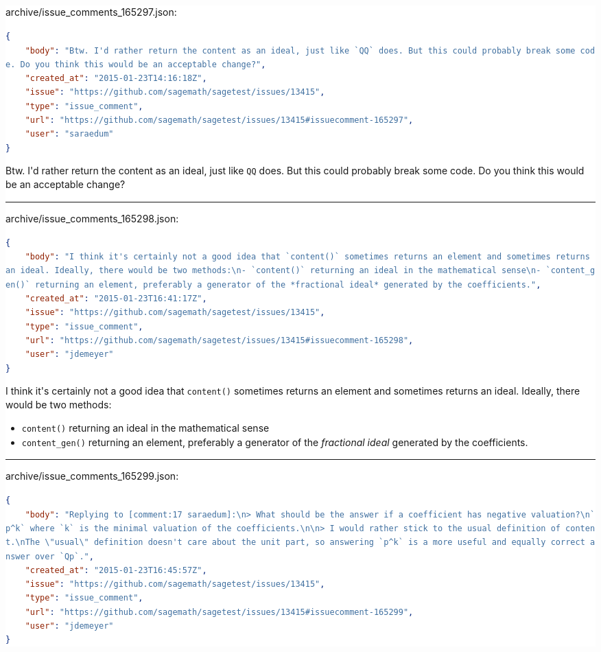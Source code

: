 archive/issue_comments_165297.json:
```json
{
    "body": "Btw. I'd rather return the content as an ideal, just like `QQ` does. But this could probably break some code. Do you think this would be an acceptable change?",
    "created_at": "2015-01-23T14:16:18Z",
    "issue": "https://github.com/sagemath/sagetest/issues/13415",
    "type": "issue_comment",
    "url": "https://github.com/sagemath/sagetest/issues/13415#issuecomment-165297",
    "user": "saraedum"
}
```

Btw. I'd rather return the content as an ideal, just like `QQ` does. But this could probably break some code. Do you think this would be an acceptable change?



---

archive/issue_comments_165298.json:
```json
{
    "body": "I think it's certainly not a good idea that `content()` sometimes returns an element and sometimes returns an ideal. Ideally, there would be two methods:\n- `content()` returning an ideal in the mathematical sense\n- `content_gen()` returning an element, preferably a generator of the *fractional ideal* generated by the coefficients.",
    "created_at": "2015-01-23T16:41:17Z",
    "issue": "https://github.com/sagemath/sagetest/issues/13415",
    "type": "issue_comment",
    "url": "https://github.com/sagemath/sagetest/issues/13415#issuecomment-165298",
    "user": "jdemeyer"
}
```

I think it's certainly not a good idea that `content()` sometimes returns an element and sometimes returns an ideal. Ideally, there would be two methods:
- `content()` returning an ideal in the mathematical sense
- `content_gen()` returning an element, preferably a generator of the *fractional ideal* generated by the coefficients.



---

archive/issue_comments_165299.json:
```json
{
    "body": "Replying to [comment:17 saraedum]:\n> What should be the answer if a coefficient has negative valuation?\n`p^k` where `k` is the minimal valuation of the coefficients.\n\n> I would rather stick to the usual definition of content.\nThe \"usual\" definition doesn't care about the unit part, so answering `p^k` is a more useful and equally correct answer over `Qp`.",
    "created_at": "2015-01-23T16:45:57Z",
    "issue": "https://github.com/sagemath/sagetest/issues/13415",
    "type": "issue_comment",
    "url": "https://github.com/sagemath/sagetest/issues/13415#issuecomment-165299",
    "user": "jdemeyer"
}
```

